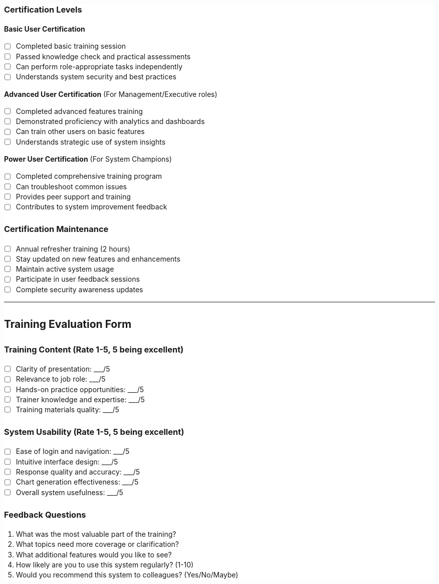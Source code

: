 ### Certification Levels

**Basic User Certification**
- [ ] Completed basic training session
- [ ] Passed knowledge check and practical assessments
- [ ] Can perform role-appropriate tasks independently
- [ ] Understands system security and best practices

**Advanced User Certification** (For Management/Executive roles)
- [ ] Completed advanced features training
- [ ] Demonstrated proficiency with analytics and dashboards
- [ ] Can train other users on basic features
- [ ] Understands strategic use of system insights

**Power User Certification** (For System Champions)
- [ ] Completed comprehensive training program
- [ ] Can troubleshoot common issues
- [ ] Provides peer support and training
- [ ] Contributes to system improvement feedback

### Certification Maintenance
- [ ] Annual refresher training (2 hours)
- [ ] Stay updated on new features and enhancements
- [ ] Maintain active system usage
- [ ] Participate in user feedback sessions
- [ ] Complete security awareness updates

---

## Training Evaluation Form

### Training Content (Rate 1-5, 5 being excellent)
- [ ] Clarity of presentation: ___/5
- [ ] Relevance to job role: ___/5
- [ ] Hands-on practice opportunities: ___/5
- [ ] Trainer knowledge and expertise: ___/5
- [ ] Training materials quality: ___/5

### System Usability (Rate 1-5, 5 being excellent)
- [ ] Ease of login and navigation: ___/5
- [ ] Intuitive interface design: ___/5
- [ ] Response quality and accuracy: ___/5
- [ ] Chart generation effectiveness: ___/5
- [ ] Overall system usefulness: ___/5

### Feedback Questions
1. What was the most valuable part of the training?
2. What topics need more coverage or clarification?
3. What additional features would you like to see?
4. How likely are you to use this system regularly? (1-10)
5. Would you recommend this system to colleagues? (Yes/No/Maybe)
